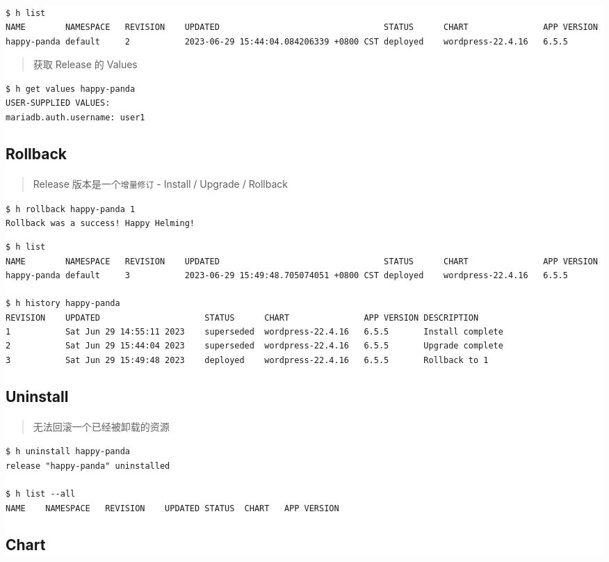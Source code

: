 ```
$ h list
NAME       	NAMESPACE	REVISION	UPDATED                                	STATUS  	CHART            	APP VERSION
happy-panda	default  	2       	2023-06-29 15:44:04.084206339 +0800 CST	deployed	wordpress-22.4.16	6.5.5
```

> 获取 Release 的 Values

```
$ h get values happy-panda
USER-SUPPLIED VALUES:
mariadb.auth.username: user1
```

## Rollback

> Release 版本是一个`增量修订` - Install / Upgrade / Rollback

```
$ h rollback happy-panda 1
Rollback was a success! Happy Helming!
```

```
$ h list
NAME       	NAMESPACE	REVISION	UPDATED                                	STATUS  	CHART            	APP VERSION
happy-panda	default  	3       	2023-06-29 15:49:48.705074051 +0800 CST	deployed	wordpress-22.4.16	6.5.5

$ h history happy-panda
REVISION	UPDATED                 	STATUS    	CHART            	APP VERSION	DESCRIPTION
1       	Sat Jun 29 14:55:11 2023	superseded	wordpress-22.4.16	6.5.5      	Install complete
2       	Sat Jun 29 15:44:04 2023	superseded	wordpress-22.4.16	6.5.5      	Upgrade complete
3       	Sat Jun 29 15:49:48 2023	deployed  	wordpress-22.4.16	6.5.5      	Rollback to 1
```

## Uninstall

> 无法回滚一个已经被卸载的资源

```
$ h uninstall happy-panda
release "happy-panda" uninstalled

$ h list --all
NAME	NAMESPACE	REVISION	UPDATED	STATUS	CHART	APP VERSION
```

## Chart
